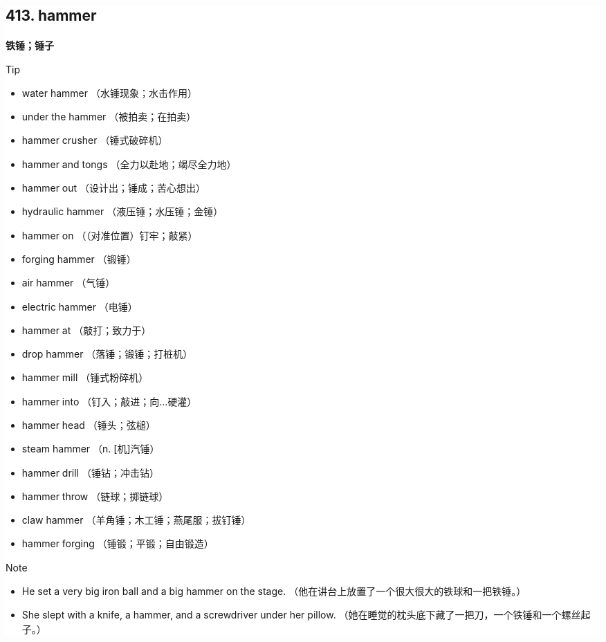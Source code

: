 ## 413. hammer

**铁锤；锤子**

> [!TIP]
>
> - water hammer （水锤现象；水击作用）
>
> - under the hammer （被拍卖；在拍卖）
>
> - hammer crusher （锤式破碎机）
>
> - hammer and tongs （全力以赴地；竭尽全力地）
>
> - hammer out （设计出；锤成；苦心想出）
>
> - hydraulic hammer （液压锤；水压锤；金锤）
>
> - hammer on （（对准位置）钉牢；敲紧）
>
> - forging hammer （锻锤）
>
> - air hammer （气锤）
>
> - electric hammer （电锤）
>
> - hammer at （敲打；致力于）
>
> - drop hammer （落锤；锻锤；打桩机）
>
> - hammer mill （锤式粉碎机）
>
> - hammer into （钉入；敲进；向…硬灌）
>
> - hammer head （锤头；弦槌）
>
> - steam hammer （n. [机]汽锤）
>
> - hammer drill （锤钻；冲击钻）
>
> - hammer throw （链球；掷链球）
>
> - claw hammer （羊角锤；木工锤；燕尾服；拔钉锤）
>
> - hammer forging （锤锻；平锻；自由锻造）
>

> [!NOTE]
>
> - He set a very big iron ball and a big hammer on the stage. （他在讲台上放置了一个很大很大的铁球和一把铁锤。）
>
> - She slept with a knife, a hammer, and a screwdriver under her pillow. （她在睡觉的枕头底下藏了一把刀，一个铁锤和一个螺丝起子。）
>
